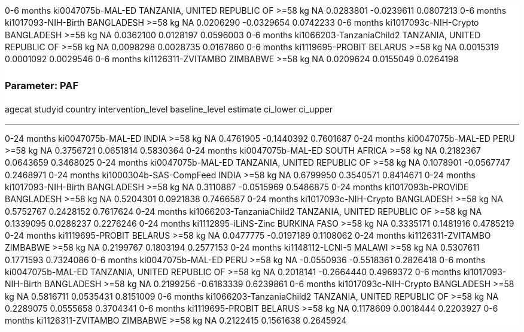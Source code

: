 0-6 months    ki0047075b-MAL-ED          TANZANIA, UNITED REPUBLIC OF   >=58 kg              NA                 0.0283801   -0.0239611   0.0807213
0-6 months    ki1017093-NIH-Birth        BANGLADESH                     >=58 kg              NA                 0.0206290   -0.0329654   0.0742233
0-6 months    ki1017093c-NIH-Crypto      BANGLADESH                     >=58 kg              NA                 0.0362100    0.0128197   0.0596003
0-6 months    ki1066203-TanzaniaChild2   TANZANIA, UNITED REPUBLIC OF   >=58 kg              NA                 0.0098298    0.0028735   0.0167860
0-6 months    ki1119695-PROBIT           BELARUS                        >=58 kg              NA                 0.0015319    0.0001092   0.0029546
0-6 months    ki1126311-ZVITAMBO         ZIMBABWE                       >=58 kg              NA                 0.0209624    0.0155049   0.0264198


### Parameter: PAF


agecat        studyid                    country                        intervention_level   baseline_level      estimate     ci_lower    ci_upper
------------  -------------------------  -----------------------------  -------------------  ---------------  -----------  -----------  ----------
0-24 months   ki0047075b-MAL-ED          INDIA                          >=58 kg              NA                 0.4761905   -0.1440392   0.7601687
0-24 months   ki0047075b-MAL-ED          PERU                           >=58 kg              NA                 0.3756721    0.0651814   0.5830364
0-24 months   ki0047075b-MAL-ED          SOUTH AFRICA                   >=58 kg              NA                 0.2182367    0.0643659   0.3468025
0-24 months   ki0047075b-MAL-ED          TANZANIA, UNITED REPUBLIC OF   >=58 kg              NA                 0.1078901   -0.0567747   0.2468971
0-24 months   ki1000304b-SAS-CompFeed    INDIA                          >=58 kg              NA                 0.6799950    0.3540571   0.8414671
0-24 months   ki1017093-NIH-Birth        BANGLADESH                     >=58 kg              NA                 0.3110887   -0.0515969   0.5486875
0-24 months   ki1017093b-PROVIDE         BANGLADESH                     >=58 kg              NA                 0.5204301    0.0921838   0.7466587
0-24 months   ki1017093c-NIH-Crypto      BANGLADESH                     >=58 kg              NA                 0.5752767    0.2428152   0.7617624
0-24 months   ki1066203-TanzaniaChild2   TANZANIA, UNITED REPUBLIC OF   >=58 kg              NA                 0.1339095    0.0288237   0.2276246
0-24 months   ki1112895-iLiNS-Zinc       BURKINA FASO                   >=58 kg              NA                 0.3335171    0.1481916   0.4785219
0-24 months   ki1119695-PROBIT           BELARUS                        >=58 kg              NA                 0.0477775   -0.0197189   0.1108062
0-24 months   ki1126311-ZVITAMBO         ZIMBABWE                       >=58 kg              NA                 0.2199767    0.1803194   0.2577153
0-24 months   ki1148112-LCNI-5           MALAWI                         >=58 kg              NA                 0.5307611    0.1771593   0.7324086
0-6 months    ki0047075b-MAL-ED          PERU                           >=58 kg              NA                -0.0550936   -0.5518361   0.2826418
0-6 months    ki0047075b-MAL-ED          TANZANIA, UNITED REPUBLIC OF   >=58 kg              NA                 0.2018141   -0.2664440   0.4969372
0-6 months    ki1017093-NIH-Birth        BANGLADESH                     >=58 kg              NA                 0.2199256   -0.6183339   0.6239861
0-6 months    ki1017093c-NIH-Crypto      BANGLADESH                     >=58 kg              NA                 0.5816711    0.0535431   0.8151009
0-6 months    ki1066203-TanzaniaChild2   TANZANIA, UNITED REPUBLIC OF   >=58 kg              NA                 0.2289075    0.0555658   0.3704341
0-6 months    ki1119695-PROBIT           BELARUS                        >=58 kg              NA                 0.1178609    0.0018444   0.2203927
0-6 months    ki1126311-ZVITAMBO         ZIMBABWE                       >=58 kg              NA                 0.2122415    0.1561638   0.2645924
